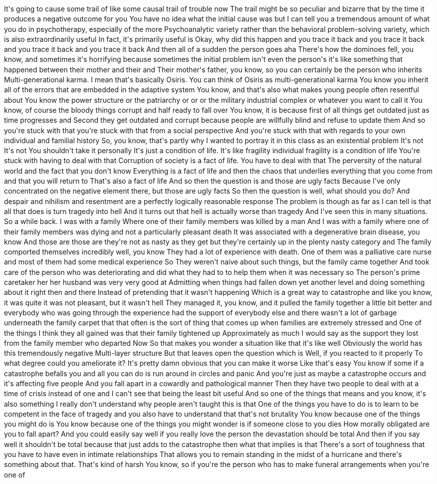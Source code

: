 It's going to cause some trail of like some causal trail of trouble now The trail might be so peculiar and bizarre that by the time it produces a negative outcome for you You have no idea what the initial cause was but I can tell you a tremendous amount of what you do in psychotherapy, especially of the more Psychoanalytic variety rather than the behavioral problem-solving variety, which is also extraordinarily useful In fact, it's primarily useful is Okay, why did this happen and you trace it back and you trace it back and you trace it back and you trace it back And then all of a sudden the person goes aha There's how the dominoes fell, you know, and sometimes it's horrifying because sometimes the initial problem isn't even the person's it's like something that happened between their mother and their and Their mother's father, you know, so you can certainly be the person who inherits Multi-generational karma. I mean that's basically Osiris. You can think of Osiris as multi-generational karma You know you inherit all of the errors that are embedded in the adaptive system You know, and that's also what makes young people often resentful about You know the power structure or the patriarchy or or or the military industrial complex or whatever you want to call it You know, of course the bloody things corrupt and half ready to fall over You know, it is because first of all things get outdated just as time progresses and Second they get outdated and corrupt because people are willfully blind and refuse to update them And so you're stuck with that you're stuck with that from a social perspective And you're stuck with that with regards to your own individual and familial history So, you know, that's partly why I wanted to portray it in this class as an existential problem It's not It's not You shouldn't take it personally It's just a condition of life. It's like fragility individual fragility is a condition of life You're stuck with having to deal with that Corruption of society is a fact of life. You have to deal with that The perversity of the natural world and the fact that you don't know Everything is a fact of life and then the chaos that underlies everything that you come from and that you will return to That's also a fact of life And so then the question is and those are ugly facts Because I've only concentrated on the negative element there, but those are ugly facts So then the question is well, what should you do? And despair and nihilism and resentment are a perfectly logically reasonable response The problem is though as far as I can tell is that all that does is turn tragedy into hell And it turns out that hell is actually worse than tragedy And I've seen this in many situations. So a while back. I was with a family Where one of their family members was killed by a man And I was with a family where one of their family members was dying and not a particularly pleasant death It was associated with a degenerative brain disease, you know And those are those are they're not as nasty as they get but they're certainly up in the plenty nasty category and The family comported themselves incredibly well, you know They had a lot of experience with death. One of them was a palliative care nurse and most of them had some medical experience So They weren't naive about such things, but the family came together And took care of the person who was deteriorating and did what they had to to help them when it was necessary so The person's prime caretaker her her husband was very very good at Admitting when things had fallen down yet another level and doing something about it right then and there Instead of pretending that it wasn't happening Which is a great way to catastrophe and like you know, it was quite it was not pleasant, but it wasn't hell They managed it, you know, and it pulled the family together a little bit better and everybody who was going through the experience had the support of everybody else and there wasn't a lot of garbage underneath the family carpet that that often is the sort of thing that comes up when families are extremely stressed and One of the things I think they all gained was that their family tightened up Approximately as much I would say as the support they lost from the family member who departed Now So that makes you wonder a situation like that it's like well Obviously the world has this tremendously negative Multi-layer structure But that leaves open the question which is Well, if you reacted to it properly To what degree could you ameliorate it? It's pretty damn obvious that you can make it worse Like that's easy You know if some if a catastrophe befalls you and all you can do is run around in circles and panic And you're just as maybe a catastrophe occurs and it's affecting five people And you fall apart in a cowardly and pathological manner Then they have two people to deal with at a time of crisis instead of one and I can't see that being the least bit useful And so one of the things that means and you know, it's also something I really don't understand why people aren't taught this is that One of the things you have to do is to learn to be competent in the face of tragedy and you also have to understand that that's not brutality You know because one of the things you might do is You know because one of the things you might wonder is if someone close to you dies How morally obligated are you to fall apart? And you could easily say well if you really love the person the devastation should be total And then if you say well it shouldn't be total because that just adds to the catastrophe then what that implies is that There's a sort of toughness that you have to have even in intimate relationships That allows you to remain standing in the midst of a hurricane and there's something about that. That's kind of harsh You know, so if you're the person who has to make funeral arrangements when you're one of